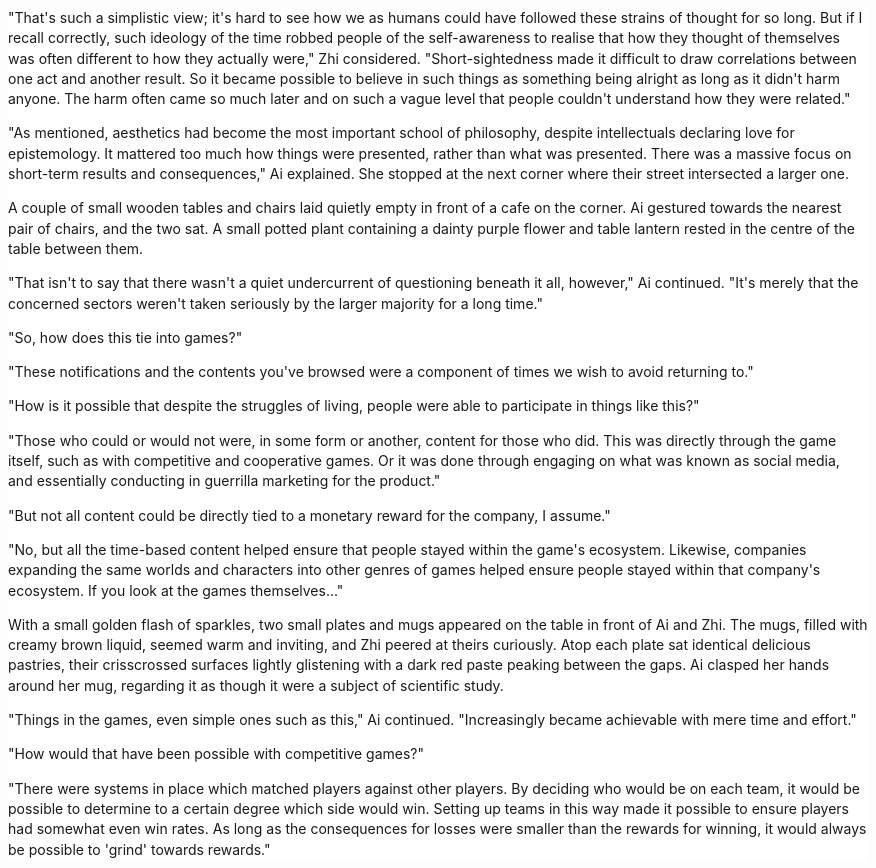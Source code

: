 "That's such a simplistic view; it's hard to see how we as humans could have followed these strains of thought for so long. But if I recall correctly, such ideology of the time robbed people of the self-awareness to realise that how they thought of themselves was often different to how they actually were," Zhi considered. "Short-sightedness made it difficult to draw correlations between one act and another result. So it became possible to believe in such things as something being alright as long as it didn't harm anyone. The harm often came so much later and on such a vague level that people couldn't understand how they were related."

"As mentioned, aesthetics had become the most important school of philosophy, despite intellectuals declaring love for epistemology. It mattered too much how things were presented, rather than what was presented. There was a massive focus on short-term results and consequences," Ai explained. She stopped at the next corner where their street intersected a larger one.

A couple of small wooden tables and chairs laid quietly empty in front of a cafe on the corner. Ai gestured towards the nearest pair of chairs, and the two sat. A small potted plant containing a dainty purple flower and table lantern rested in the centre of the table between them.

"That isn't to say that there wasn't a quiet undercurrent of questioning beneath it all, however," Ai continued. "It's merely that the concerned sectors weren't taken seriously by the larger majority for a long time."

"So, how does this tie into games?"

"These notifications and the contents you've browsed were a component of times we wish to avoid returning to."

"How is it possible that despite the struggles of living, people were able to participate in things like this?"

"Those who could or would not were, in some form or another, content for those who did. This was directly through the game itself, such as with competitive and cooperative games. Or it was done through engaging on what was known as social media, and essentially conducting in guerrilla marketing for the product."

"But not all content could be directly tied to a monetary reward for the company, I assume."

"No, but all the time-based content helped ensure that people stayed within the game's ecosystem. Likewise, companies expanding the same worlds and characters into other genres of games helped ensure people stayed within that company's ecosystem. If you look at the games themselves..."

With a small golden flash of sparkles, two small plates and mugs appeared on the table in front of Ai and Zhi. The mugs, filled with creamy brown liquid, seemed warm and inviting, and Zhi peered at theirs curiously. Atop each plate sat identical delicious pastries, their crisscrossed surfaces lightly glistening with a dark red paste peaking between the gaps. Ai clasped her hands around her mug, regarding it as though it were a subject of scientific study.

"Things in the games, even simple ones such as this," Ai continued. "Increasingly became achievable with mere time and effort."

"How would that have been possible with competitive games?"

"There were systems in place which matched players against other players. By deciding who would be on each team, it would be possible to determine to a certain degree which side would win. Setting up teams in this way made it possible to ensure players had somewhat even win rates. As long as the consequences for losses were smaller than the rewards for winning, it would always be possible to 'grind' towards rewards."
